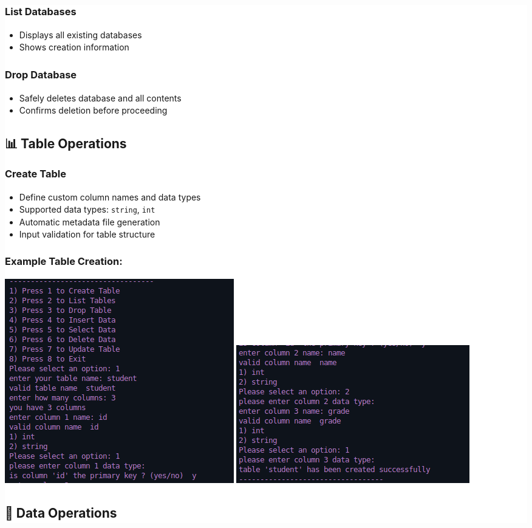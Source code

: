 ### List Databases
- Displays all existing databases
- Shows creation information

### Drop Database
- Safely deletes database and all contents
- Confirms deletion before proceeding

## 📊 Table Operations

### Create Table
- Define custom column names and data types
- Supported data types: `string`, `int`
- Automatic metadata file generation
- Input validation for table structure

### Example Table Creation:
![alt text](Screenshoots/image.png) ![alt text](Screenshoots/image-1.png)

## 📝 Data Operations
